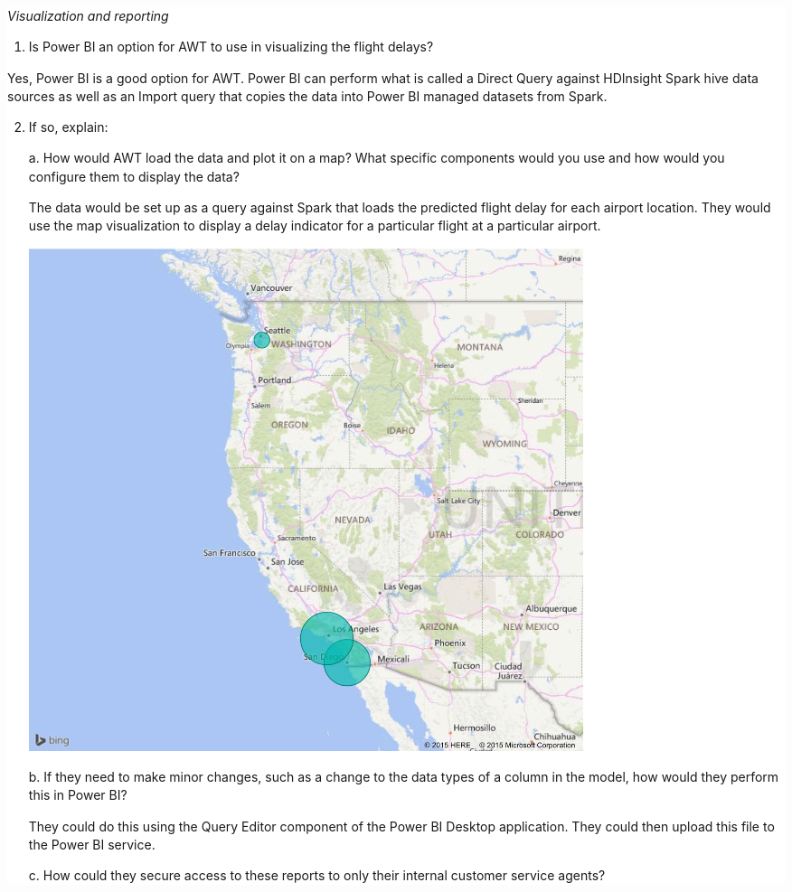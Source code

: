 *Visualization and reporting*

1.  Is Power BI an option for AWT to use in visualizing the flight delays?

Yes, Power BI is a good option for AWT. Power BI can perform what is called a Direct Query against HDInsight Spark hive data sources as well as an Import query that copies the data into Power BI managed datasets from Spark.

2.  If so, explain:

    a.  How would AWT load the data and plot it on a map? What specific components would you use and how would you configure them to display the data?

    The data would be set up as a query against Spark that loads the predicted flight delay for each airport location. They would use the map visualization to display a delay indicator for a particular flight at a particular airport.

    ![A map displays with two large dots over Los Angeles and San Diego.](images/Whiteboarddesignsessiontrainerguide-Bigdataandvisualizationimages/media/image10.png "visualization map")

    b.  If they need to make minor changes, such as a change to the data types of a column in the model, how would they perform this in Power BI?

    They could do this using the Query Editor component of the Power BI Desktop application. They could then upload this file to the Power BI service.

    c.  How could they secure access to these reports to only their internal customer service agents?
